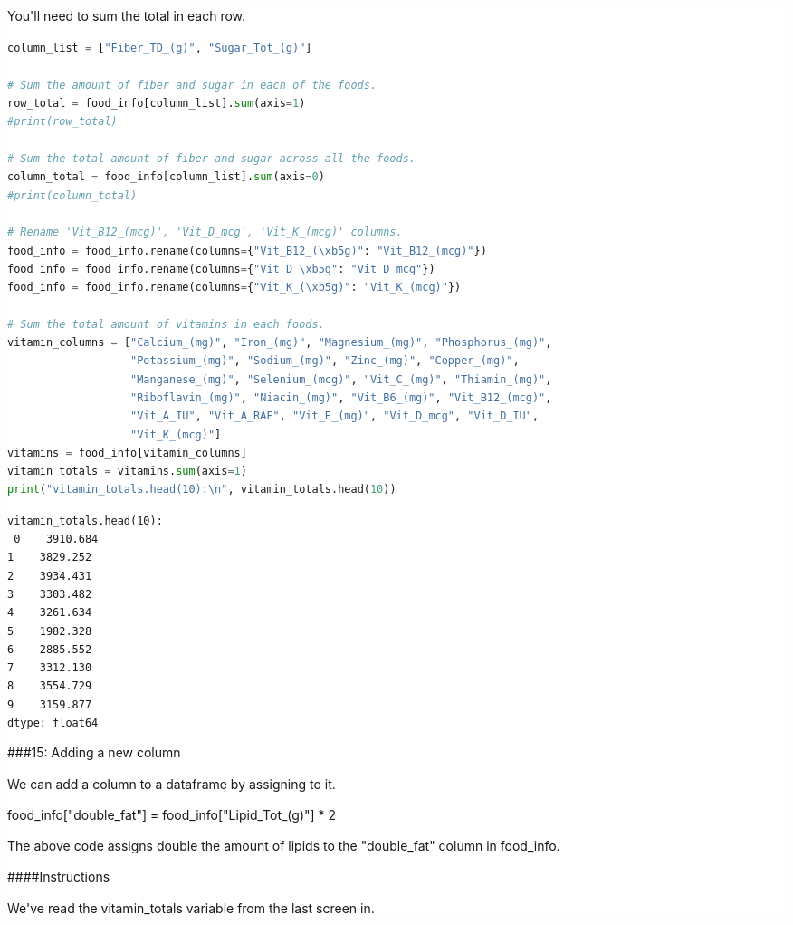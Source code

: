 You'll need to sum the total in each row.


```python
column_list = ["Fiber_TD_(g)", "Sugar_Tot_(g)"]

# Sum the amount of fiber and sugar in each of the foods.
row_total = food_info[column_list].sum(axis=1)
#print(row_total)

# Sum the total amount of fiber and sugar across all the foods.
column_total = food_info[column_list].sum(axis=0)
#print(column_total)

# Rename 'Vit_B12_(mcg)', 'Vit_D_mcg', 'Vit_K_(mcg)' columns.
food_info = food_info.rename(columns={"Vit_B12_(\xb5g)": "Vit_B12_(mcg)"})
food_info = food_info.rename(columns={"Vit_D_\xb5g": "Vit_D_mcg"})
food_info = food_info.rename(columns={"Vit_K_(\xb5g)": "Vit_K_(mcg)"})

# Sum the total amount of vitamins in each foods.
vitamin_columns = ["Calcium_(mg)", "Iron_(mg)", "Magnesium_(mg)", "Phosphorus_(mg)", 
                   "Potassium_(mg)", "Sodium_(mg)", "Zinc_(mg)", "Copper_(mg)", 
                   "Manganese_(mg)", "Selenium_(mcg)", "Vit_C_(mg)", "Thiamin_(mg)", 
                   "Riboflavin_(mg)", "Niacin_(mg)", "Vit_B6_(mg)", "Vit_B12_(mcg)", 
                   "Vit_A_IU", "Vit_A_RAE", "Vit_E_(mg)", "Vit_D_mcg", "Vit_D_IU", 
                   "Vit_K_(mcg)"]
vitamins = food_info[vitamin_columns]
vitamin_totals = vitamins.sum(axis=1)
print("vitamin_totals.head(10):\n", vitamin_totals.head(10))
```

    vitamin_totals.head(10):
     0    3910.684
    1    3829.252
    2    3934.431
    3    3303.482
    4    3261.634
    5    1982.328
    6    2885.552
    7    3312.130
    8    3554.729
    9    3159.877
    dtype: float64
    

###15: Adding a new column

We can add a column to a dataframe by assigning to it.

food_info["double_fat"] = food_info["Lipid_Tot_(g)"] * 2  

The above code assigns double the amount of lipids to the "double_fat" column in food_info.

####Instructions

We've read the vitamin_totals variable from the last screen in.
